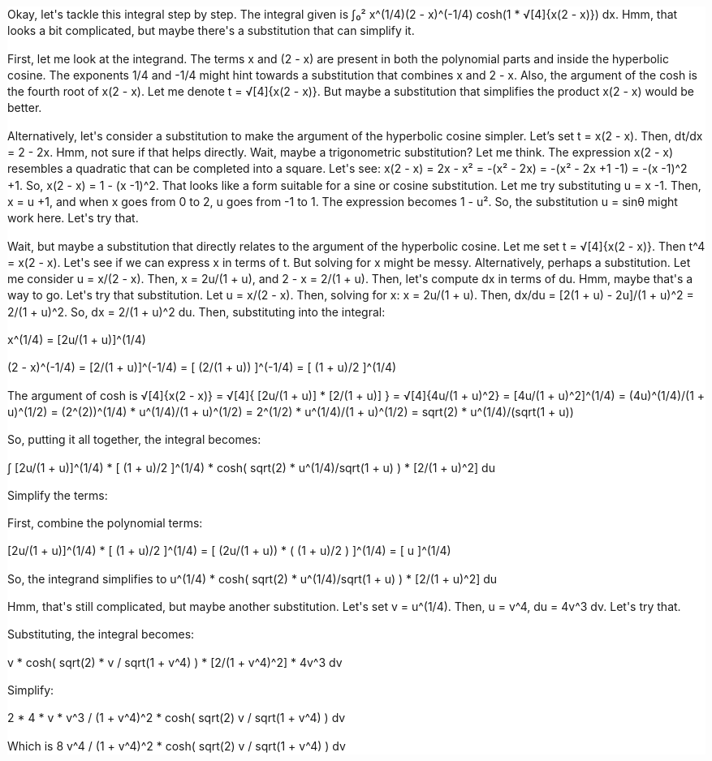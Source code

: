 <think>
Okay, let's tackle this integral step by step. The integral given is ∫₀² x^(1/4)(2 - x)^(-1/4) cosh(1 * √[4]{x(2 - x)}) dx. Hmm, that looks a bit complicated, but maybe there's a substitution that can simplify it.

First, let me look at the integrand. The terms x and (2 - x) are present in both the polynomial parts and inside the hyperbolic cosine. The exponents 1/4 and -1/4 might hint towards a substitution that combines x and 2 - x. Also, the argument of the cosh is the fourth root of x(2 - x). Let me denote t = √[4]{x(2 - x)}. But maybe a substitution that simplifies the product x(2 - x) would be better.

Alternatively, let's consider a substitution to make the argument of the hyperbolic cosine simpler. Let’s set t = x(2 - x). Then, dt/dx = 2 - 2x. Hmm, not sure if that helps directly. Wait, maybe a trigonometric substitution? Let me think. The expression x(2 - x) resembles a quadratic that can be completed into a square. Let's see: x(2 - x) = 2x - x² = -(x² - 2x) = -(x² - 2x +1 -1) = -(x -1)^2 +1. So, x(2 - x) = 1 - (x -1)^2. That looks like a form suitable for a sine or cosine substitution. Let me try substituting u = x -1. Then, x = u +1, and when x goes from 0 to 2, u goes from -1 to 1. The expression becomes 1 - u². So, the substitution u = sinθ might work here. Let's try that.

Wait, but maybe a substitution that directly relates to the argument of the hyperbolic cosine. Let me set t = √[4]{x(2 - x)}. Then t^4 = x(2 - x). Let's see if we can express x in terms of t. But solving for x might be messy. Alternatively, perhaps a substitution. Let me consider u = x/(2 - x). Then, x = 2u/(1 + u), and 2 - x = 2/(1 + u). Then, let's compute dx in terms of du. Hmm, maybe that's a way to go. Let's try that substitution. Let u = x/(2 - x). Then, solving for x: x = 2u/(1 + u). Then, dx/du = [2(1 + u) - 2u]/(1 + u)^2 = 2/(1 + u)^2. So, dx = 2/(1 + u)^2 du. Then, substituting into the integral:

x^(1/4) = [2u/(1 + u)]^(1/4)

(2 - x)^(-1/4) = [2/(1 + u)]^(-1/4) = [ (2/(1 + u)) ]^(-1/4) = [ (1 + u)/2 ]^(1/4)

The argument of cosh is √[4]{x(2 - x)} = √[4]{ [2u/(1 + u)] * [2/(1 + u)] } = √[4]{4u/(1 + u)^2} = [4u/(1 + u)^2]^(1/4) = (4u)^(1/4)/(1 + u)^(1/2) = (2^(2))^(1/4) * u^(1/4)/(1 + u)^(1/2) = 2^(1/2) * u^(1/4)/(1 + u)^(1/2) = sqrt(2) * u^(1/4)/(sqrt(1 + u))

So, putting it all together, the integral becomes:

∫ [2u/(1 + u)]^(1/4) * [ (1 + u)/2 ]^(1/4) * cosh( sqrt(2) * u^(1/4)/sqrt(1 + u) ) * [2/(1 + u)^2] du

Simplify the terms:

First, combine the polynomial terms:

[2u/(1 + u)]^(1/4) * [ (1 + u)/2 ]^(1/4) = [ (2u/(1 + u)) * ( (1 + u)/2 ) ]^(1/4) = [ u ]^(1/4)

So, the integrand simplifies to u^(1/4) * cosh( sqrt(2) * u^(1/4)/sqrt(1 + u) ) * [2/(1 + u)^2] du

Hmm, that's still complicated, but maybe another substitution. Let's set v = u^(1/4). Then, u = v^4, du = 4v^3 dv. Let's try that.

Substituting, the integral becomes:

v * cosh( sqrt(2) * v / sqrt(1 + v^4) ) * [2/(1 + v^4)^2] * 4v^3 dv

Simplify:

2 * 4 * v * v^3 / (1 + v^4)^2 * cosh( sqrt(2) v / sqrt(1 + v^4) ) dv

Which is 8 v^4 / (1 + v^4)^2 * cosh( sqrt(2) v / sqrt(1 + v^4) ) dv

